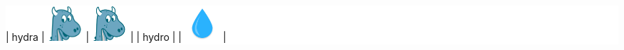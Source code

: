 | hydra | <img src="../icons/hydra.png" alt="hydra" width="50"> |  <img src="../icons/hydra.svg" alt="hydra" width="50"> |
| hydro |  |  <img src="../icons/hydro.svg" alt="hydro" width="50"> |
